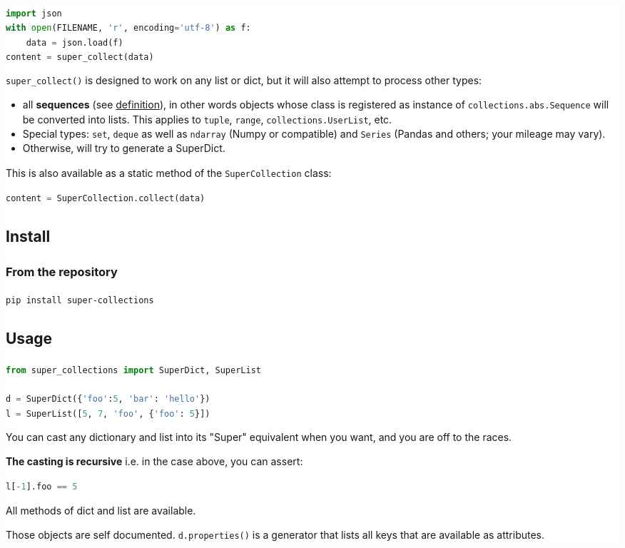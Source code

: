 ```python
import json
with open(FILENAME, 'r', encoding='utf-8') as f:
    data = json.load(f)
content = super_collect(data)
```

 `super_collect()` is designed to work on any list or dict, but it will also attempt
to process other types:

- all **sequences** (see [definition](https://docs.python.org/3/glossary.html#term-sequence)), 
  in other words objects whose class is registered as
  instance of `collections.abs.Sequence` 
  will be converted into lists. This applies to `tuple`, 
  `range`, `collections.UserList`, etc.
- Special types: `set`, `deque` as well as `ndarray` (Numpy or compatible)
  and `Series` (Pandas and others; your mileage may vary).
- Otherwise, will try to generate a SuperDict.

This is also available as a static method of the `SuperCollection` class:

```python
content = SuperCollection.collect(data)
```


## Install


### From the repository

```sh
pip install super-collections
```

## Usage

```python
from super_collections import SuperDict, SuperList

d = SuperDict({'foo':5, 'bar': 'hello'})
l = SuperList([5, 7, 'foo', {'foo': 5}])
```

You can cast any dictionary and list into its "Super" equivalent when you want, and you are off to the races. 

**The casting is recursive** i.e. in the case above, you can assert:

```python
l[-1].foo == 5
```

All methods of dict and list are available.


Those objects are self documented. `d.properties()` is a generator
that lists all keys that are available as attributes.
